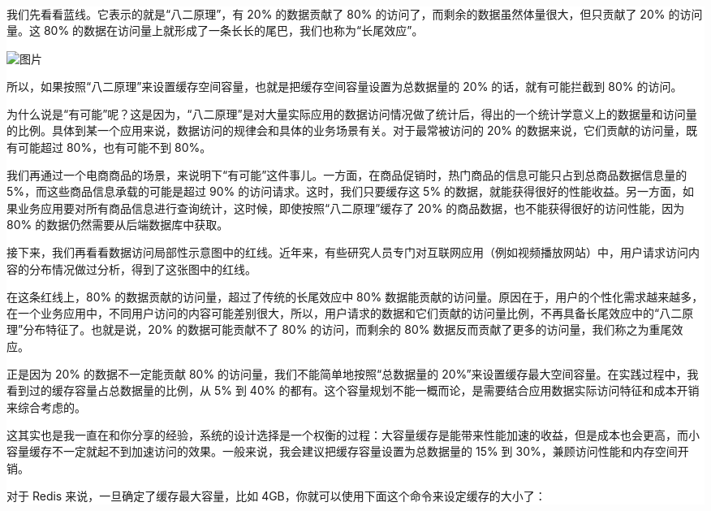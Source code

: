 <span data-slate-object="text" data-key="7017"><span data-slate-leaf="true" data-offset-key="7017:0" data-first-offset="true"><span data-slate-string="true">我们先看看蓝线。它表示的就是“八二原理”，有 20% 的数据贡献了 80% 的访问了，而剩余的数据虽然体量很大，但只贡献了 20% 的访问量。这 80% 的数据在访问量上就形成了一条长长的尾巴，我们也称为“长尾效应”。</span></span></span>

![图片](https://static001.geekbang.org/resource/image/98/e4/986ed247a4353524f387f0bbf76586e4.jpg)

<span data-slate-object="text" data-key="7020"><span data-slate-leaf="true" data-offset-key="7020:0" data-first-offset="true"><span data-slate-string="true">所以，如果按照“八二原理”来设置缓存空间容量，也就是把缓存空间容量设置为总数据量的 20% 的话，就有可能拦截到 80% 的访问。</span></span></span>

<span data-slate-object="text" data-key="7022"><span data-slate-leaf="true" data-offset-key="7022:0" data-first-offset="true"><span data-slate-string="true">为什么说是“有可能”呢？这是因为，“八二原理”是对大量实际应用的数据访问情况做了统计后，得出的一个统计学意义上的数据量和访问量的比例。具体到某一个应用来说，数据访问的规律会和具体的业务场景有关。对于最常被访问的 20% 的数据来说，它们贡献的访问量，既有可能超过 80%，也有可能不到 80%。</span></span></span>

<span data-slate-object="text" data-key="7024"><span data-slate-leaf="true" data-offset-key="7024:0" data-first-offset="true"><span data-slate-string="true">我们再通过一个电商商品的场景，来说明下“有可能”这件事儿。一方面，在商品促销时，热门商品的信息可能只占到总商品数据信息量的 5%，而这些商品信息承载的可能是超过 90% 的访问请求。这时，我们只要缓存这 5% 的数据，就能获得很好的性能收益。另一方面，如果业务应用要对所有商品信息进行查询统计，这时候，即使按照“八二原理”缓存了 20% 的商品数据，也不能获得很好的访问性能，因为 80% 的数据仍然需要从后端数据库中获取。</span></span></span>

<span data-slate-object="text" data-key="7026"><span data-slate-leaf="true" data-offset-key="7026:0" data-first-offset="true"><span data-slate-string="true">接下来，我们再看看数据访问局部性示意图中的红线。近年来，有些研究人员专门对互联网应用（例如视频播放网站）中，用户请求访问内容的分布情况做过分析，得到了这张图中的红线。</span></span></span>

<span data-slate-object="text" data-key="7028"><span data-slate-leaf="true" data-offset-key="7028:0" data-first-offset="true"><span data-slate-string="true">在这条红线上，80% 的数据贡献的访问量，超过了传统的长尾效应中 80% 数据能贡献的访问量。原因在于，用户的个性化需求越来越多，在一个业务应用中，不同用户访问的内容可能差别很大，所以，用户请求的数据和它们贡献的访问量比例，不再具备长尾效应中的“八二原理”分布特征了。也就是说，20% 的数据可能贡献不了 80% 的访问，而剩余的 80% 数据反而贡献了更多的访问量，我们称之为重尾效应。</span></span></span>

<span data-slate-object="text" data-key="7030"><span data-slate-leaf="true" data-offset-key="7030:0" data-first-offset="true"><span data-slate-string="true">正是因为 20% 的数据不一定能贡献 80% 的访问量，我们不能简单地按照“总数据量的 20%”来设置缓存最大空间容量。在实践过程中，我看到过的缓存容量占总数据量的比例，从 5% 到 40% 的都有。这个容量规划不能一概而论，是需要结合</span></span></span><span data-slate-object="text" data-key="7031"><span data-slate-leaf="true" data-offset-key="7031:0" data-first-offset="true"><span class="se-a3e28d42" data-slate-type="bold" data-slate-object="mark"><span data-slate-string="true">应用数据实际访问特征</span></span></span></span><span data-slate-object="text" data-key="7032"><span data-slate-leaf="true" data-offset-key="7032:0" data-first-offset="true"><span data-slate-string="true">和</span></span></span><span data-slate-object="text" data-key="7033"><span data-slate-leaf="true" data-offset-key="7033:0" data-first-offset="true"><span class="se-3d919b65" data-slate-type="bold" data-slate-object="mark"><span data-slate-string="true">成本开销</span></span></span></span><span data-slate-object="text" data-key="7034"><span data-slate-leaf="true" data-offset-key="7034:0" data-first-offset="true"><span data-slate-string="true">来综合考虑的。</span></span></span>

<span data-slate-object="text" data-key="7036"><span data-slate-leaf="true" data-offset-key="7036:0" data-first-offset="true"><span data-slate-string="true">这其实也是我一直在和你分享的经验，系统的设计选择是一个权衡的过程：大容量缓存是能带来性能加速的收益，但是成本也会更高，而小容量缓存不一定就起不到加速访问的效果。一般来说，</span></span></span><span data-slate-object="text" data-key="7037"><span data-slate-leaf="true" data-offset-key="7037:0" data-first-offset="true"><span class="se-96017f93" data-slate-type="bold" data-slate-object="mark"><span data-slate-string="true">我会建议把缓存容量设置为总数据量的 15% 到 30%，兼顾访问性能和内存空间开销</span></span></span></span><span data-slate-object="text" data-key="7038"><span data-slate-leaf="true" data-offset-key="7038:0" data-first-offset="true"><span data-slate-string="true">。</span></span></span>

<span data-slate-object="text" data-key="7040"><span data-slate-leaf="true" data-offset-key="7040:0" data-first-offset="true"><span data-slate-string="true">对于 Redis 来说，一旦确定了缓存最大容量，比如 4GB，你就可以使用下面这个命令来设定缓存的大小了：</span></span></span>
